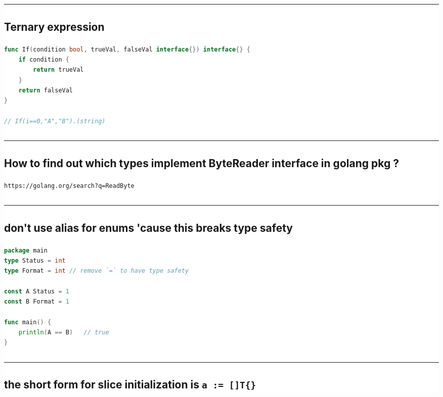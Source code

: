 <h2 id="50ac00ef46e6ca65b6eda7d8fbc3d3eb"></h2>

-----

## Ternary expression

```go
func If(condition bool, trueVal, falseVal interface{}) interface{} {  
    if condition {
        return trueVal
    }
    return falseVal
}

// If(i==0,"A","B").(string)
```

<h2 id="2929210b0e8a534b0f6389e8de130779"></h2>

-----

## How to find out which types implement ByteReader interface in golang pkg ?

```
https://golang.org/search?q=ReadByte
```


<h2 id="c81f40d0d79a6378c73da8285af6a87f"></h2>

-----

## don't use alias for enums 'cause this breaks type safety

```go
package main
type Status = int
type Format = int // remove `=` to have type safety

const A Status = 1
const B Format = 1

func main() {
    println(A == B)   // true
}
```

<h2 id="1a2da25898c4fd8e23e5530a6d1676c4"></h2>

-----

## the short form for slice initialization is `a := []T{}`
